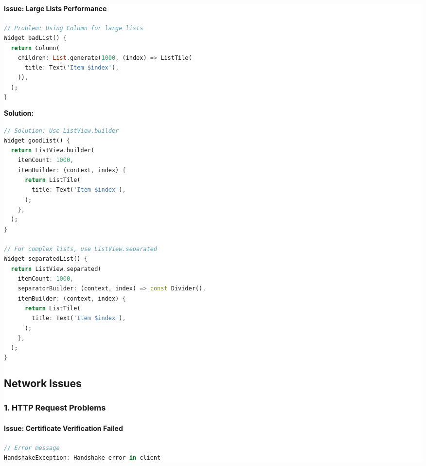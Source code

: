 #### Issue: Large Lists Performance

```dart
// Problem: Using Column for large lists
Widget badList() {
  return Column(
    children: List.generate(1000, (index) => ListTile(
      title: Text('Item $index'),
    )),
  );
}
```

**Solution:**

```dart
// Solution: Use ListView.builder
Widget goodList() {
  return ListView.builder(
    itemCount: 1000,
    itemBuilder: (context, index) {
      return ListTile(
        title: Text('Item $index'),
      );
    },
  );
}

// For complex lists, use ListView.separated
Widget separatedList() {
  return ListView.separated(
    itemCount: 1000,
    separatorBuilder: (context, index) => const Divider(),
    itemBuilder: (context, index) {
      return ListTile(
        title: Text('Item $index'),
      );
    },
  );
}
```

## Network Issues

### 1. HTTP Request Problems

#### Issue: Certificate Verification Failed

```dart
// Error message
HandshakeException: Handshake error in client
```
